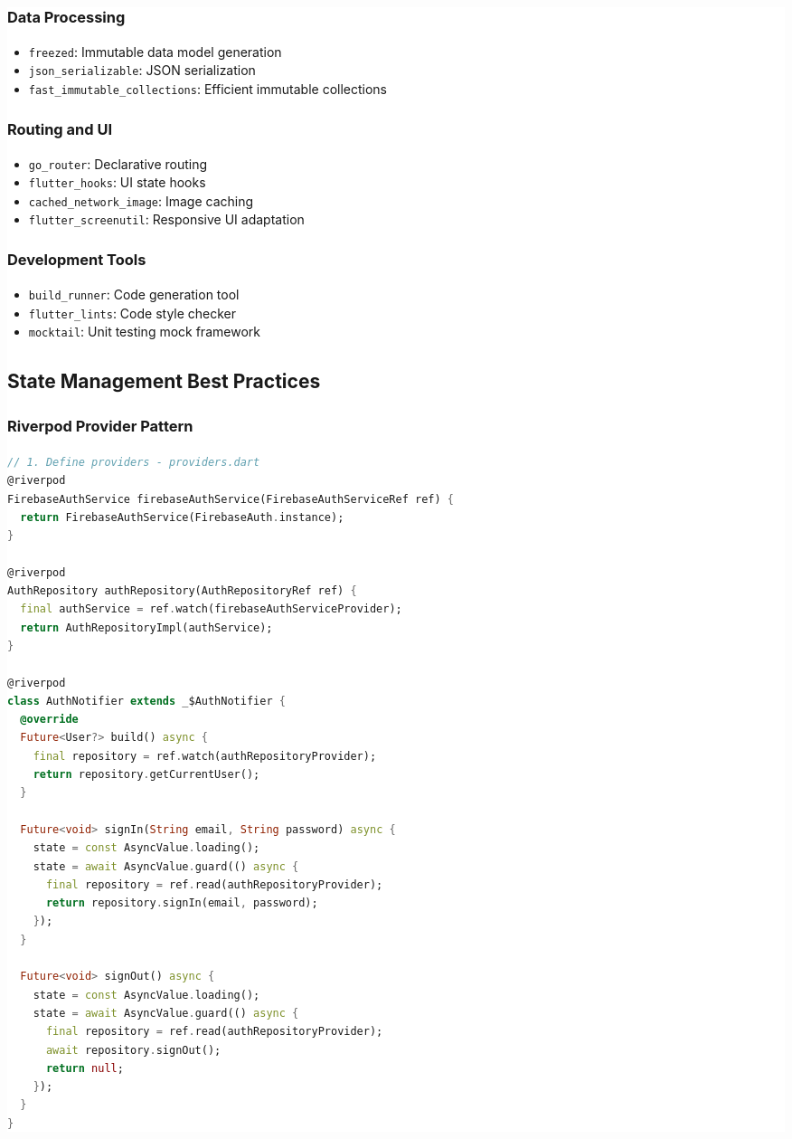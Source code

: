 ### Data Processing
- `freezed`: Immutable data model generation
- `json_serializable`: JSON serialization
- `fast_immutable_collections`: Efficient immutable collections

### Routing and UI
- `go_router`: Declarative routing
- `flutter_hooks`: UI state hooks
- `cached_network_image`: Image caching
- `flutter_screenutil`: Responsive UI adaptation

### Development Tools
- `build_runner`: Code generation tool
- `flutter_lints`: Code style checker
- `mocktail`: Unit testing mock framework

## State Management Best Practices

### Riverpod Provider Pattern
```dart
// 1. Define providers - providers.dart
@riverpod
FirebaseAuthService firebaseAuthService(FirebaseAuthServiceRef ref) {
  return FirebaseAuthService(FirebaseAuth.instance);
}

@riverpod
AuthRepository authRepository(AuthRepositoryRef ref) {
  final authService = ref.watch(firebaseAuthServiceProvider);
  return AuthRepositoryImpl(authService);
}

@riverpod
class AuthNotifier extends _$AuthNotifier {
  @override
  Future<User?> build() async {
    final repository = ref.watch(authRepositoryProvider);
    return repository.getCurrentUser();
  }

  Future<void> signIn(String email, String password) async {
    state = const AsyncValue.loading();
    state = await AsyncValue.guard(() async {
      final repository = ref.read(authRepositoryProvider);
      return repository.signIn(email, password);
    });
  }

  Future<void> signOut() async {
    state = const AsyncValue.loading();
    state = await AsyncValue.guard(() async {
      final repository = ref.read(authRepositoryProvider);
      await repository.signOut();
      return null;
    });
  }
}
```
